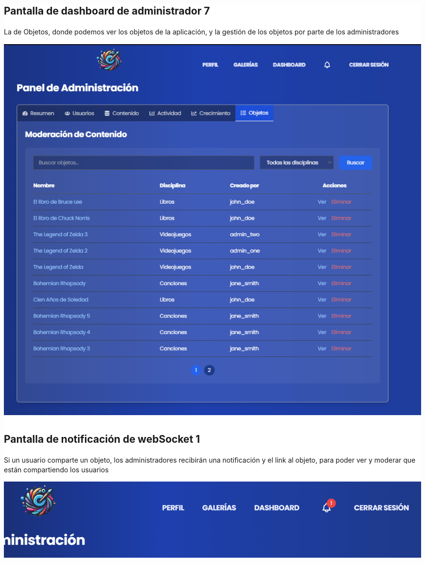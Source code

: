 ## Pantalla de dashboard de administrador 7

La de Objetos, donde podemos ver los objetos de la aplicación, y la gestión de los objetos por parte de los administradores

![Imagen de dashboard7](/DocFiles/images/phase3/dashboard7.png)

## Pantalla de notificación de webSocket 1

Si un usuario comparte un objeto, los administradores recibirán una notificación y el link al objeto, para poder ver y moderar que están compartiendo los usuarios

![Imagen de websocket1](/DocFiles/images/phase3/websocket1.png)
